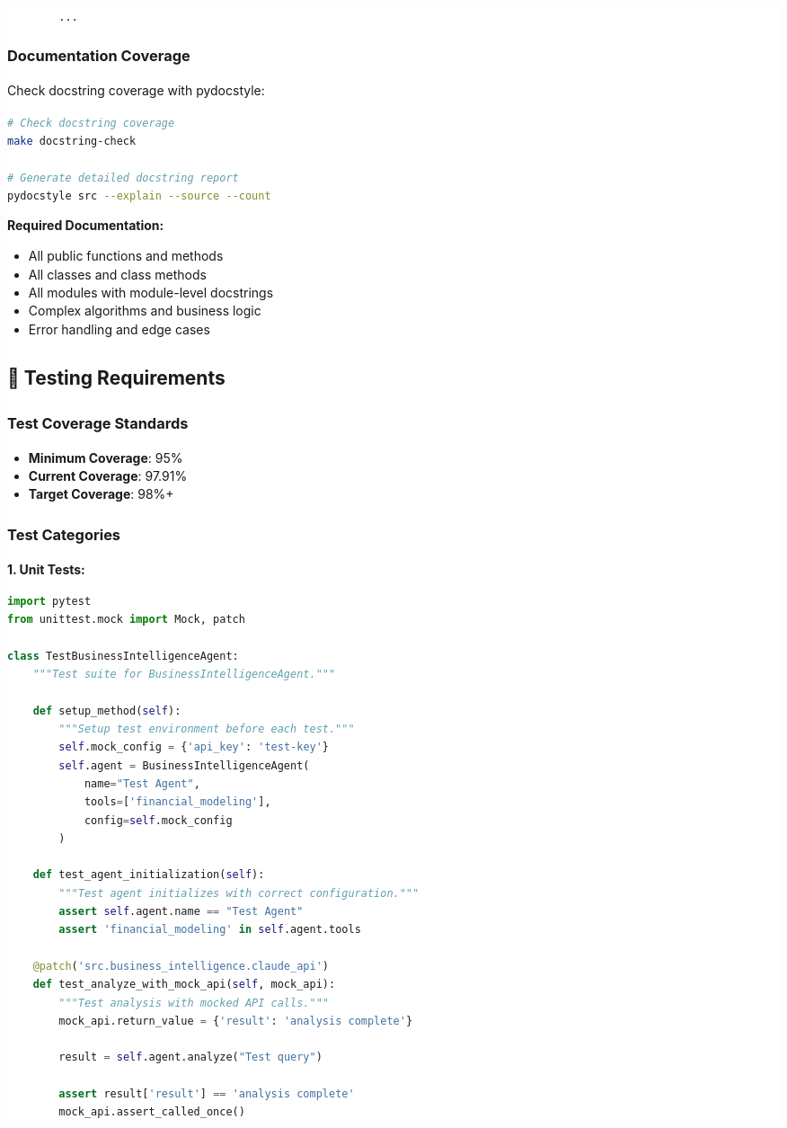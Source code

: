```python
        ...
```

### Documentation Coverage

Check docstring coverage with pydocstyle:

```bash
# Check docstring coverage
make docstring-check

# Generate detailed docstring report
pydocstyle src --explain --source --count
```

**Required Documentation:**
- All public functions and methods
- All classes and class methods
- All modules with module-level docstrings
- Complex algorithms and business logic
- Error handling and edge cases

## 🧪 Testing Requirements

### Test Coverage Standards

- **Minimum Coverage**: 95%
- **Current Coverage**: 97.91%
- **Target Coverage**: 98%+

### Test Categories

**1. Unit Tests:**
```python
import pytest
from unittest.mock import Mock, patch

class TestBusinessIntelligenceAgent:
    """Test suite for BusinessIntelligenceAgent."""
    
    def setup_method(self):
        """Setup test environment before each test."""
        self.mock_config = {'api_key': 'test-key'}
        self.agent = BusinessIntelligenceAgent(
            name="Test Agent",
            tools=['financial_modeling'],
            config=self.mock_config
        )
    
    def test_agent_initialization(self):
        """Test agent initializes with correct configuration."""
        assert self.agent.name == "Test Agent"
        assert 'financial_modeling' in self.agent.tools
        
    @patch('src.business_intelligence.claude_api')
    def test_analyze_with_mock_api(self, mock_api):
        """Test analysis with mocked API calls."""
        mock_api.return_value = {'result': 'analysis complete'}
        
        result = self.agent.analyze("Test query")
        
        assert result['result'] == 'analysis complete'
        mock_api.assert_called_once()
```
